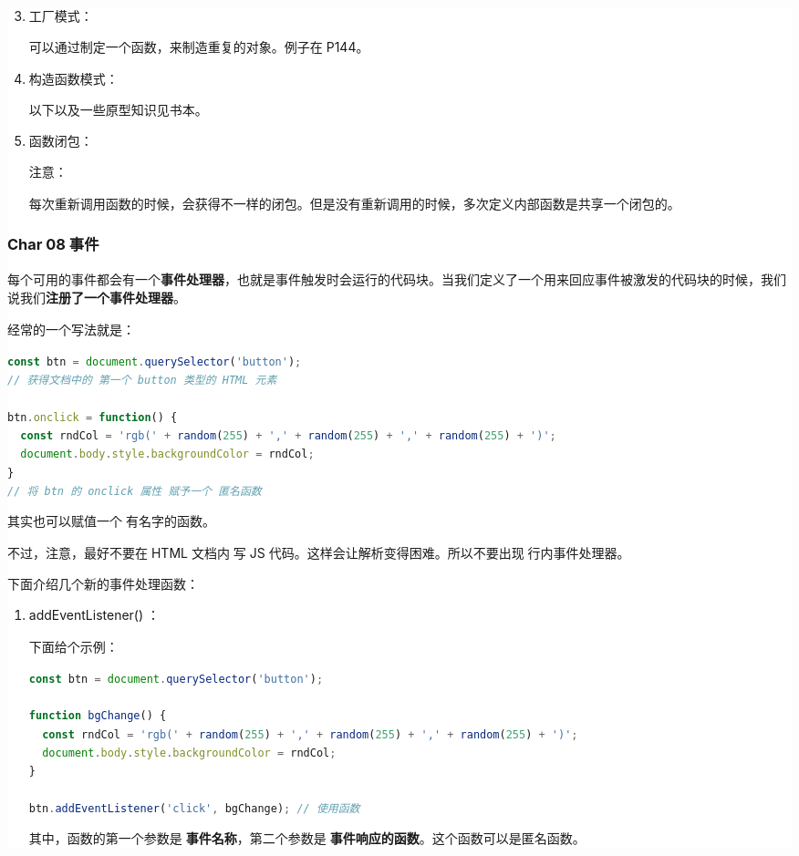 3. 工厂模式：

   可以通过制定一个函数，来制造重复的对象。例子在 P144。

4. 构造函数模式：

   以下以及一些原型知识见书本。
   
5. 函数闭包：

   注意：

   每次重新调用函数的时候，会获得不一样的闭包。但是没有重新调用的时候，多次定义内部函数是共享一个闭包的。








### Char 08 事件

每个可用的事件都会有一个**事件处理器**，也就是事件触发时会运行的代码块。当我们定义了一个用来回应事件被激发的代码块的时候，我们说我们**注册了一个事件处理器**。

经常的一个写法就是：

~~~javascript
const btn = document.querySelector('button');
// 获得文档中的 第一个 button 类型的 HTML 元素

btn.onclick = function() {
  const rndCol = 'rgb(' + random(255) + ',' + random(255) + ',' + random(255) + ')';
  document.body.style.backgroundColor = rndCol;
}
// 将 btn 的 onclick 属性 赋予一个 匿名函数
~~~

其实也可以赋值一个 有名字的函数。

不过，注意，最好不要在 HTML 文档内 写 JS 代码。这样会让解析变得困难。所以不要出现 行内事件处理器。



下面介绍几个新的事件处理函数：

1. addEventListener() ：

   下面给个示例：

   ~~~javascript
   const btn = document.querySelector('button');
   
   function bgChange() {
     const rndCol = 'rgb(' + random(255) + ',' + random(255) + ',' + random(255) + ')';
     document.body.style.backgroundColor = rndCol;
   }
   
   btn.addEventListener('click', bgChange); // 使用函数
   ~~~

   其中，函数的第一个参数是 **事件名称**，第二个参数是 **事件响应的函数**。这个函数可以是匿名函数。
